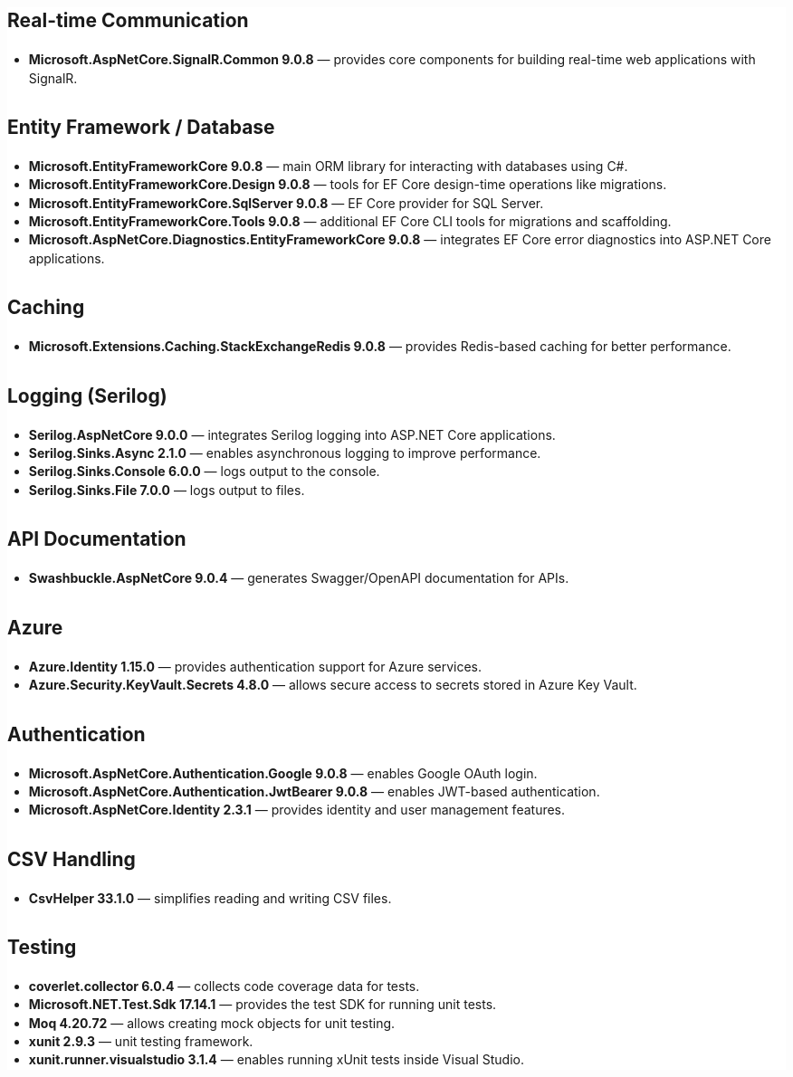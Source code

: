 ## Real-time Communication
- **Microsoft.AspNetCore.SignalR.Common 9.0.8** — provides core components for building real-time web applications with SignalR.

## Entity Framework / Database
- **Microsoft.EntityFrameworkCore 9.0.8** — main ORM library for interacting with databases using C#.  
- **Microsoft.EntityFrameworkCore.Design 9.0.8** — tools for EF Core design-time operations like migrations.  
- **Microsoft.EntityFrameworkCore.SqlServer 9.0.8** — EF Core provider for SQL Server.  
- **Microsoft.EntityFrameworkCore.Tools 9.0.8** — additional EF Core CLI tools for migrations and scaffolding.  
- **Microsoft.AspNetCore.Diagnostics.EntityFrameworkCore 9.0.8** — integrates EF Core error diagnostics into ASP.NET Core applications.

## Caching
- **Microsoft.Extensions.Caching.StackExchangeRedis 9.0.8** — provides Redis-based caching for better performance.

## Logging (Serilog)
- **Serilog.AspNetCore 9.0.0** — integrates Serilog logging into ASP.NET Core applications.  
- **Serilog.Sinks.Async 2.1.0** — enables asynchronous logging to improve performance.  
- **Serilog.Sinks.Console 6.0.0** — logs output to the console.  
- **Serilog.Sinks.File 7.0.0** — logs output to files.

## API Documentation
- **Swashbuckle.AspNetCore 9.0.4** — generates Swagger/OpenAPI documentation for APIs.

## Azure
- **Azure.Identity 1.15.0** — provides authentication support for Azure services.  
- **Azure.Security.KeyVault.Secrets 4.8.0** — allows secure access to secrets stored in Azure Key Vault.

## Authentication
- **Microsoft.AspNetCore.Authentication.Google 9.0.8** — enables Google OAuth login.  
- **Microsoft.AspNetCore.Authentication.JwtBearer 9.0.8** — enables JWT-based authentication.  
- **Microsoft.AspNetCore.Identity 2.3.1** — provides identity and user management features.

## CSV Handling
- **CsvHelper 33.1.0** — simplifies reading and writing CSV files.

## Testing
- **coverlet.collector 6.0.4** — collects code coverage data for tests.  
- **Microsoft.NET.Test.Sdk 17.14.1** — provides the test SDK for running unit tests.  
- **Moq 4.20.72** — allows creating mock objects for unit testing.  
- **xunit 2.9.3** — unit testing framework.  
- **xunit.runner.visualstudio 3.1.4** — enables running xUnit tests inside Visual Studio.
